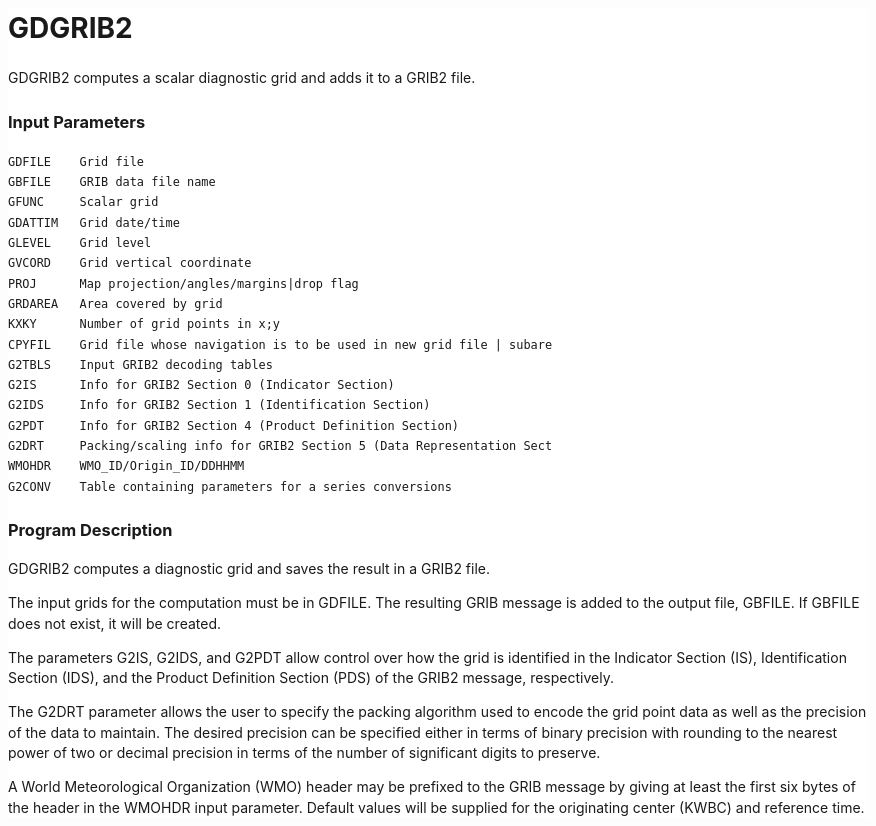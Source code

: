 # GDGRIB2

GDGRIB2 computes a scalar diagnostic grid and adds it to a
GRIB2 file.

### Input Parameters
 
    GDFILE    Grid file
    GBFILE    GRIB data file name
    GFUNC     Scalar grid
    GDATTIM   Grid date/time
    GLEVEL    Grid level
    GVCORD    Grid vertical coordinate
    PROJ      Map projection/angles/margins|drop flag
    GRDAREA   Area covered by grid
    KXKY      Number of grid points in x;y
    CPYFIL    Grid file whose navigation is to be used in new grid file | subare
    G2TBLS    Input GRIB2 decoding tables
    G2IS      Info for GRIB2 Section 0 (Indicator Section)
    G2IDS     Info for GRIB2 Section 1 (Identification Section)
    G2PDT     Info for GRIB2 Section 4 (Product Definition Section)
    G2DRT     Packing/scaling info for GRIB2 Section 5 (Data Representation Sect
    WMOHDR    WMO_ID/Origin_ID/DDHHMM
    G2CONV    Table containing parameters for a series conversions
 
 

### Program Description
 
GDGRIB2 computes a diagnostic grid and saves the result in
a GRIB2 file.

The input grids for the computation must be in GDFILE.  The
resulting GRIB message is added to the output file, GBFILE.
If GBFILE does not exist, it will be created.

The parameters G2IS, G2IDS, and G2PDT allow control over how the
grid is identified in the Indicator Section (IS), Identification Section
(IDS), and the Product Definition Section (PDS) of the GRIB2 message,
respectively.

The G2DRT parameter allows the user to specify the packing algorithm
used to encode the grid point data as well as the precision of the data
to maintain.  The desired precision can be specified either in terms
of binary precision with rounding to the nearest power of two or
decimal precision in terms of the number of significant digits to preserve.

A World Meteorological Organization (WMO) header may be
prefixed to the GRIB message by giving at least the first
six bytes of the header in the WMOHDR input parameter.
Default values will be supplied for the originating center
(KWBC) and reference time.
